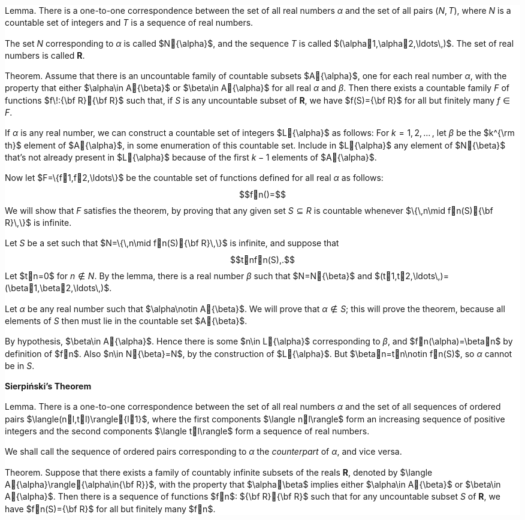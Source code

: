 Lemma. There is a one-to-one correspondence between the set of all real
numbers $\alpha$ and the set of all pairs $(N,T)$, where $N$ is a
countable set of integers and $T$ is a sequence of real numbers.

The set $N$ corresponding to $\alpha$ is called $N{\alpha}$, and the
sequence $T$ is called $(\alpha1,\alpha2,\ldots\,)$. The set of real
numbers is called **R**.

Theorem. Assume that there is an uncountable family of countable
subsets $A{\alpha}$, one for each real number $\alpha$, with the
property that either $\alpha\in A{\beta}$ or $\beta\in A{\alpha}$ for
all real $\alpha$ and $\beta$. Then there exists a countable family $F$
of functions $f\!:{\bf R}{\bf R}$ such that, if $S$ is any uncountable
subset of **R**, we have $f(S)={\bf R}$ for all but
finitely many $f\in F$.

If $\alpha$ is any real number, we can construct a countable set of
integers $L{\alpha}$ as follows: For $k=1,2,\ldots\,$, let $\beta$ be
the $k^{\rm th}$ element of $A{\alpha}$, in some enumeration of this
countable set. Include in $L{\alpha}$ any element of $N{\beta}$ that’s
not already present in $L{\alpha}$ because of the first $k-1$ elements
of $A{\alpha}$.

Now let $F=\{f1,f2,\ldots\}$ be the countable set of functions defined
for all real $\alpha$ as follows: $$fn()=$$ We will show that $F$
satisfies the theorem, by proving that any given set $S\subseteq R$ is
countable whenever $\{\,n\mid fn(S){\bf R}\,\}$ is infinite.

Let $S$ be a set such that $N=\{\,n\mid fn(S){\bf R}\,\}$ is infinite,
and suppose that $$tnfn(S),.$$ Let $tn=0$ for $n\notin N$. By the
lemma, there is a real number $\beta$ such that $N=N{\beta}$ and
$(t1,t2,\ldots\,)=(\beta1,\beta2,\ldots\,)$.

Let $\alpha$ be any real number such that $\alpha\notin A{\beta}$. We
will prove that $\alpha\notin S$; this will prove the theorem, because
all elements of $S$ then must lie in the countable set $A{\beta}$.

By hypothesis, $\beta\in A{\alpha}$. Hence there is some
$n\in L{\alpha}$ corresponding to $\beta$, and $fn(\alpha)=\betan$ by
definition of $fn$. Also $n\in N{\beta}=N$, by the construction
of $L{\alpha}$. But $\betan=tn\notin fn(S)$, so $\alpha$ cannot be
in $S$.

**Sierpiński’s Theorem**

Lemma. There is a one-to-one correspondence between the set of all real
numbers $\alpha$ and the set of all sequences of ordered pairs
$\langle(nl,tl)\rangle{l1}$, where the first components
$\langle nl\rangle$ form an increasing sequence of positive integers
and the second components $\langle
tl\rangle$ form a sequence of real numbers.

We shall call the sequence of ordered pairs corresponding to $\alpha$
the *counterpart* of $\alpha$, and vice versa.

Theorem. Suppose that there exists a family of countably infinite
subsets of the reals **R**, denoted by
$\langle A{\alpha}\rangle{\alpha\in{\bf R}}$, with the property that
$\alpha\beta$ implies either $\alpha\in A{\beta}$ or
$\beta\in A{\alpha}$. Then there is a sequence of functions
$fn$: ${\bf R}{\bf R}$ such that for any uncountable subset $S$
of **R**, we have $fn(S)={\bf R}$ for all but finitely
many $fn$.
